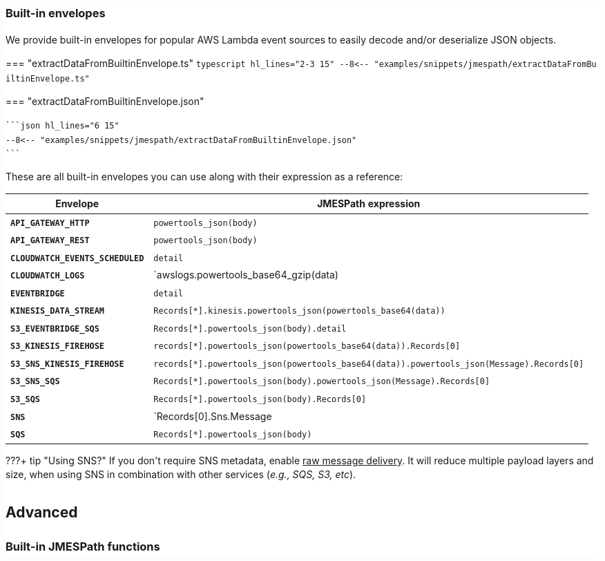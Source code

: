 ### Built-in envelopes

We provide built-in envelopes for popular AWS Lambda event sources to easily decode and/or deserialize JSON objects.

=== "extractDataFromBuiltinEnvelope.ts"
    ```typescript hl_lines="2-3 15"
    --8<-- "examples/snippets/jmespath/extractDataFromBuiltinEnvelope.ts"
    ```

=== "extractDataFromBuiltinEnvelope.json"

    ```json hl_lines="6 15"
    --8<-- "examples/snippets/jmespath/extractDataFromBuiltinEnvelope.json"
    ```

These are all built-in envelopes you can use along with their expression as a reference:


| Envelope                          | JMESPath expression                                                                       |
| --------------------------------- | ----------------------------------------------------------------------------------------- |
| **`API_GATEWAY_HTTP`**            | `powertools_json(body)`                                                                   |
| **`API_GATEWAY_REST`**            | `powertools_json(body)`                                                                   |
| **`CLOUDWATCH_EVENTS_SCHEDULED`** | `detail`                                                                                  |
| **`CLOUDWATCH_LOGS`**             | `awslogs.powertools_base64_gzip(data)                                                     | powertools_json(@).logEvents[*]` |
| **`EVENTBRIDGE`**                 | `detail`                                                                                  |
| **`KINESIS_DATA_STREAM`**         | `Records[*].kinesis.powertools_json(powertools_base64(data))`                             |
| **`S3_EVENTBRIDGE_SQS`**          | `Records[*].powertools_json(body).detail`                                                 |
| **`S3_KINESIS_FIREHOSE`**         | `records[*].powertools_json(powertools_base64(data)).Records[0]`                          |
| **`S3_SNS_KINESIS_FIREHOSE`**     | `records[*].powertools_json(powertools_base64(data)).powertools_json(Message).Records[0]` |
| **`S3_SNS_SQS`**                  | `Records[*].powertools_json(body).powertools_json(Message).Records[0]`                    |
| **`S3_SQS`**                      | `Records[*].powertools_json(body).Records[0]`                                             |
| **`SNS`**                         | `Records[0].Sns.Message                                                                   | powertools_json(@)`              |
| **`SQS`**                         | `Records[*].powertools_json(body)`                                                        |


???+ tip "Using SNS?"
    If you don't require SNS metadata, enable [raw message delivery](https://docs.aws.amazon.com/sns/latest/dg/sns-large-payload-raw-message-delivery.html). It will reduce multiple payload layers and size, when using SNS in combination with other services (_e.g., SQS, S3, etc_).

## Advanced

### Built-in JMESPath functions
